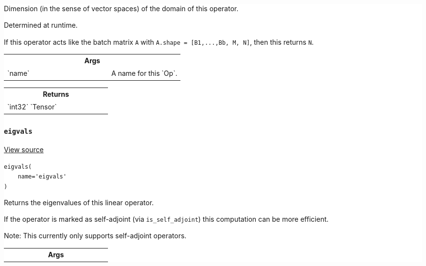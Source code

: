 Dimension (in the sense of vector spaces) of the domain of this operator.

Determined at runtime.

If this operator acts like the batch matrix `A` with
`A.shape = [B1,...,Bb, M, N]`, then this returns `N`.


 <table class="responsive fixed orange">
<colgroup><col width="214px"><col></colgroup>
<tr><th colspan="2">Args</th></tr>

<tr>
<td>
`name`
</td>
<td>
A name for this `Op`.
</td>
</tr>
</table>




 <table class="responsive fixed orange">
<colgroup><col width="214px"><col></colgroup>
<tr><th colspan="2">Returns</th></tr>
<tr class="alt">
<td colspan="2">
`int32` `Tensor`
</td>
</tr>

</table>



<h3 id="eigvals"><code>eigvals</code></h3>

<a target="_blank" href="https://github.com/tensorflow/tensorflow/blob/r2.3/tensorflow/python/ops/linalg/linear_operator.py#L1064-L1081">View source</a>

<pre class="devsite-click-to-copy prettyprint lang-py tfo-signature-link">
<code>eigvals(
    name='eigvals'
)
</code></pre>

Returns the eigenvalues of this linear operator.

If the operator is marked as self-adjoint (via `is_self_adjoint`)
this computation can be more efficient.

Note: This currently only supports self-adjoint operators.


 <table class="responsive fixed orange">
<colgroup><col width="214px"><col></colgroup>
<tr><th colspan="2">Args</th></tr>
